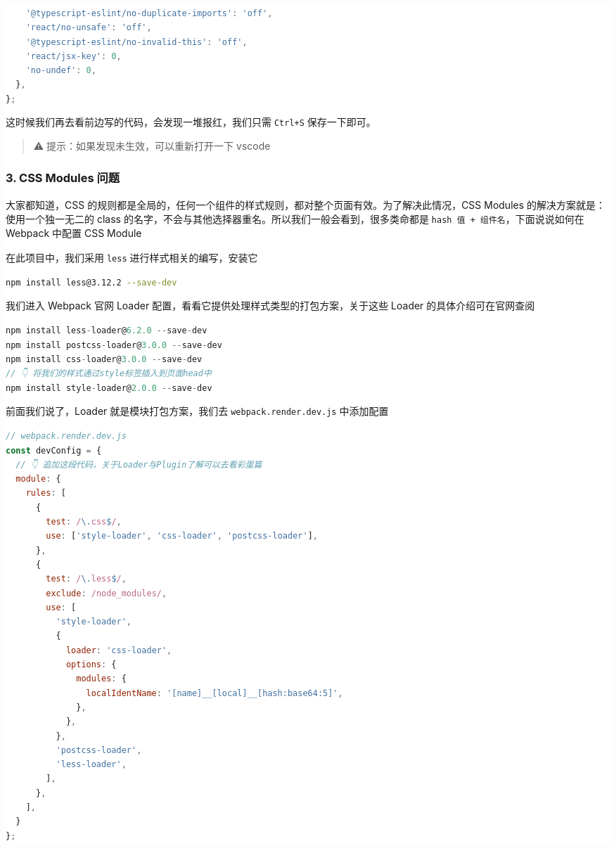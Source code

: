 ```js
    '@typescript-eslint/no-duplicate-imports': 'off',
    'react/no-unsafe': 'off',
    '@typescript-eslint/no-invalid-this': 'off',
    'react/jsx-key': 0,
    'no-undef': 0,
  },
};
```

这时候我们再去看前边写的代码，会发现一堆报红，我们只需 `Ctrl+S` 保存一下即可。

> ⚠️ 提示：如果发现未生效，可以重新打开一下 vscode

### 3. CSS Modules 问题

大家都知道，CSS 的规则都是全局的，任何一个组件的样式规则，都对整个页面有效。为了解决此情况，CSS Modules 的解决方案就是：使用一个独一无二的 class 的名字，不会与其他选择器重名。所以我们一般会看到，很多类命都是 `hash 值 + 组件名`，下面说说如何在 Webpack 中配置 CSS Module

在此项目中，我们采用 `less` 进行样式相关的编写，安装它

```bash
npm install less@3.12.2 --save-dev
```

我们进入 Webpack 官网 Loader 配置，看看它提供处理样式类型的打包方案，关于这些 Loader 的具体介绍可在官网查阅

```js
npm install less-loader@6.2.0 --save-dev
npm install postcss-loader@3.0.0 --save-dev
npm install css-loader@3.0.0 --save-dev
// 👇 将我们的样式通过style标签插入到页面head中
npm install style-loader@2.0.0 --save-dev
```

前面我们说了，Loader 就是模块打包方案，我们去 `webpack.render.dev.js` 中添加配置

```js
// webpack.render.dev.js
const devConfig = {
  // 👇 追加这段代码，关于Loader与Plugin了解可以去看彩蛋篇
  module: {
    rules: [
      {
        test: /\.css$/,
        use: ['style-loader', 'css-loader', 'postcss-loader'],
      },
      {
        test: /\.less$/,
        exclude: /node_modules/,
        use: [
          'style-loader',
          {
            loader: 'css-loader',
            options: {
              modules: {
                localIdentName: '[name]__[local]__[hash:base64:5]',
              },
            },
          },
          'postcss-loader',
          'less-loader',
        ],
      },
    ],
  }
};
```
